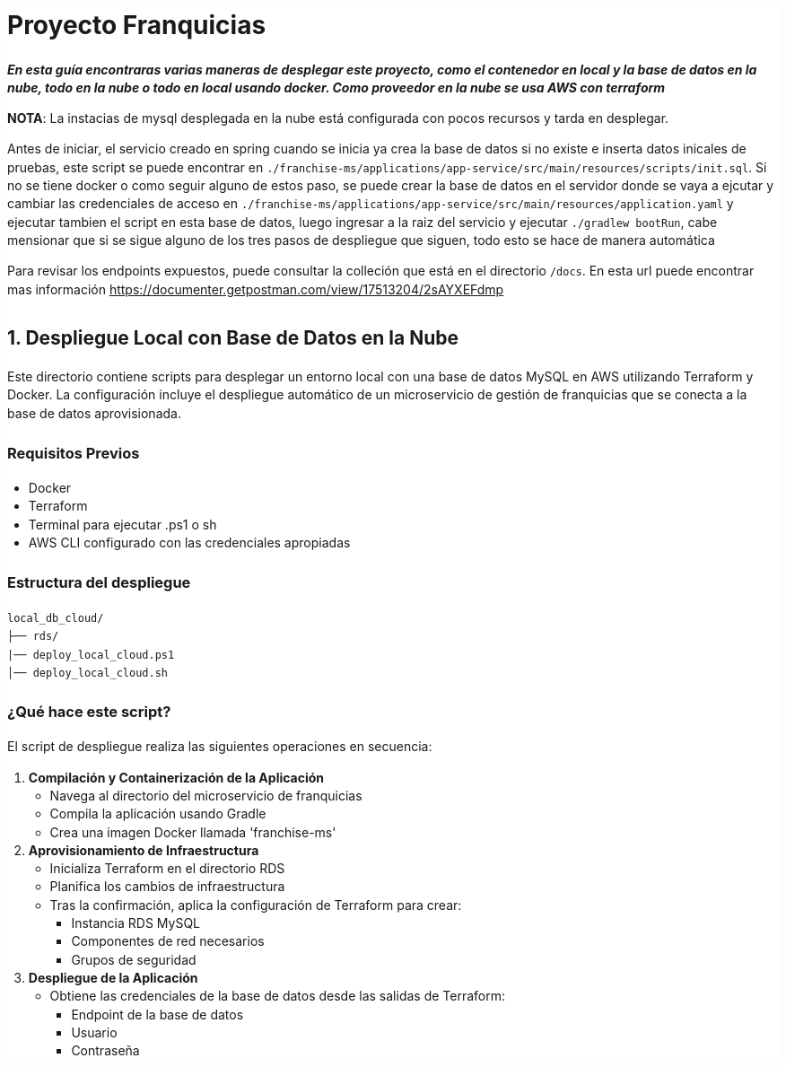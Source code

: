 # Proyecto Franquicias

***En esta guía encontraras varias maneras de desplegar este proyecto, como el contenedor en local y la base de datos en la nube, todo en la nube o todo en local usando docker. Como proveedor en la nube se usa AWS con terraform***

**NOTA**: La instacias de mysql desplegada en la nube está configurada con pocos recursos y tarda en desplegar.

Antes de iniciar, el servicio creado en spring cuando se inicia ya crea la base de datos si no existe e inserta datos inicales de pruebas, este script se puede encontrar en `./franchise-ms/applications/app-service/src/main/resources/scripts/init.sql`. Si no se tiene docker o como seguir alguno de estos paso, se puede crear la base de datos en el servidor donde se vaya a ejcutar y cambiar las credenciales de acceso en `./franchise-ms/applications/app-service/src/main/resources/application.yaml` y ejecutar tambien el script en esta base de datos, luego ingresar a la raiz del servicio y ejecutar `./gradlew bootRun`, cabe mensionar que si se sigue alguno de los tres pasos de despliegue que siguen, todo esto se hace de manera automática

Para revisar los endpoints expuestos, puede consultar la colleción que está en el directorio `/docs`. En esta url puede encontrar mas información https://documenter.getpostman.com/view/17513204/2sAYXEFdmp

## 1. Despliegue Local con Base de Datos en la Nube

Este directorio contiene scripts para desplegar un entorno local con una base de datos MySQL en AWS utilizando Terraform y Docker. La configuración incluye el despliegue automático de un microservicio de gestión de franquicias que se conecta a la base de datos aprovisionada.

### Requisitos Previos

*   Docker
*   Terraform
*   Terminal para ejecutar .ps1 o sh
*   AWS CLI configurado con las credenciales apropiadas

### Estructura del despliegue


```text
local_db_cloud/
├── rds/
|── deploy_local_cloud.ps1
│── deploy_local_cloud.sh
```

### ¿Qué hace este script?

El script de despliegue realiza las siguientes operaciones en secuencia:

1.  **Compilación y Containerización de la Aplicación**
    *   Navega al directorio del microservicio de franquicias
    *   Compila la aplicación usando Gradle
    *   Crea una imagen Docker llamada 'franchise-ms'
2.  **Aprovisionamiento de Infraestructura**
    *   Inicializa Terraform en el directorio RDS
    *   Planifica los cambios de infraestructura
    *   Tras la confirmación, aplica la configuración de Terraform para crear:
        *   Instancia RDS MySQL
        *   Componentes de red necesarios
        *   Grupos de seguridad
3.  **Despliegue de la Aplicación**
    *   Obtiene las credenciales de la base de datos desde las salidas de Terraform:
        *   Endpoint de la base de datos
        *   Usuario
        *   Contraseña
